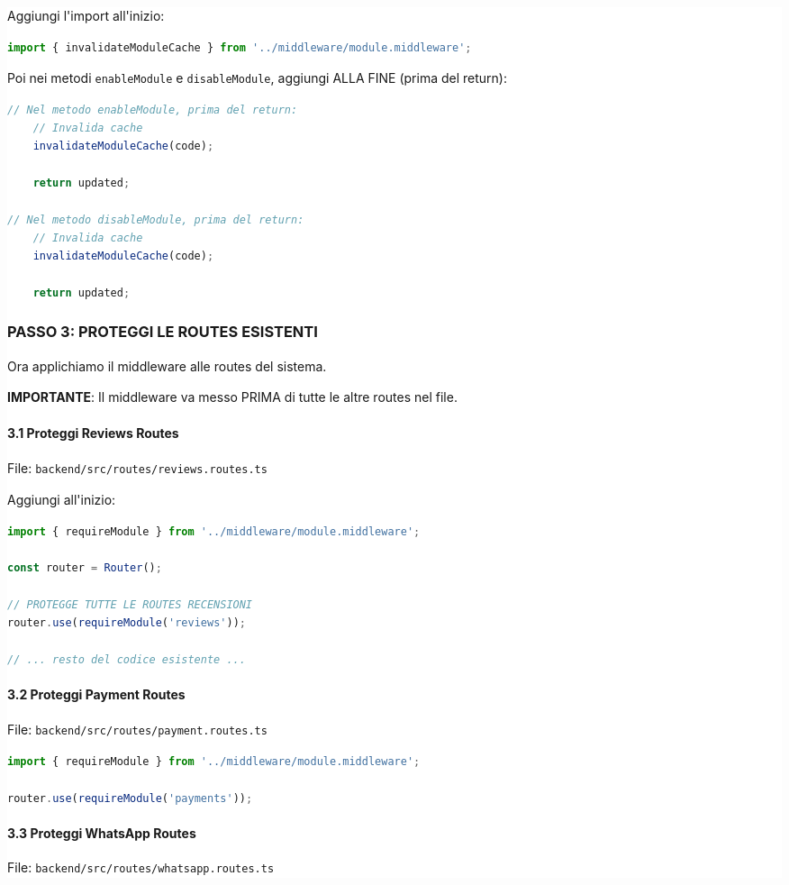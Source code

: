 Aggiungi l'import all'inizio:
```typescript
import { invalidateModuleCache } from '../middleware/module.middleware';
```

Poi nei metodi `enableModule` e `disableModule`, aggiungi ALLA FINE (prima del return):

```typescript
// Nel metodo enableModule, prima del return:
    // Invalida cache
    invalidateModuleCache(code);
    
    return updated;

// Nel metodo disableModule, prima del return:
    // Invalida cache
    invalidateModuleCache(code);
    
    return updated;
```

### PASSO 3: PROTEGGI LE ROUTES ESISTENTI

Ora applichiamo il middleware alle routes del sistema. 

**IMPORTANTE**: Il middleware va messo PRIMA di tutte le altre routes nel file.

#### 3.1 Proteggi Reviews Routes

File: `backend/src/routes/reviews.routes.ts`

Aggiungi all'inizio:
```typescript
import { requireModule } from '../middleware/module.middleware';

const router = Router();

// PROTEGGE TUTTE LE ROUTES RECENSIONI
router.use(requireModule('reviews'));

// ... resto del codice esistente ...
```

#### 3.2 Proteggi Payment Routes

File: `backend/src/routes/payment.routes.ts`

```typescript
import { requireModule } from '../middleware/module.middleware';

router.use(requireModule('payments'));
```

#### 3.3 Proteggi WhatsApp Routes

File: `backend/src/routes/whatsapp.routes.ts`
